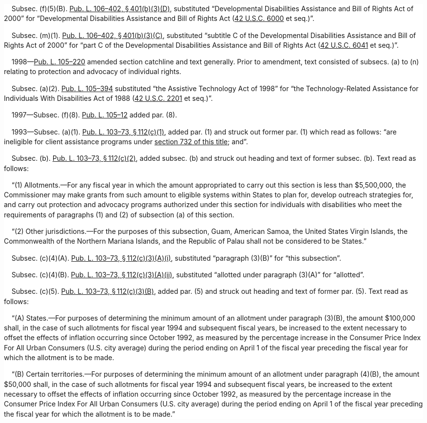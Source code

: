     Subsec. (f)(5)(B). [Pub. L. 106–402, § 401(b)(3)(D)][/us/pl/106/402/s401/b/3/D], substituted “Developmental Disabilities Assistance and Bill of Rights Act of 2000” for “Developmental Disabilities Assistance and Bill of Rights Act ([42 U.S.C. 6000][/us/usc/t42/s6000] et seq.)”.

    Subsec. (m)(1). [Pub. L. 106–402, § 401(b)(3)(C)][/us/pl/106/402/s401/b/3/C], substituted “subtitle C of the Developmental Disabilities Assistance and Bill of Rights Act of 2000” for “part C of the Developmental Disabilities Assistance and Bill of Rights Act ([42 U.S.C. 6041][/us/usc/t42/s6041] et seq.)”.

    1998—[Pub. L. 105–220][/us/pl/105/220] amended section catchline and text generally. Prior to amendment, text consisted of subsecs. (a) to (n) relating to protection and advocacy of individual rights.

    Subsec. (a)(2). [Pub. L. 105–394][/us/pl/105/394] substituted “the Assistive Technology Act of 1998” for “the Technology-Related Assistance for Individuals With Disabilities Act of 1988 ([42 U.S.C. 2201][/us/usc/t42/s2201] et seq.)”.

    1997—Subsec. (f)(8). [Pub. L. 105–12][/us/pl/105/12] added par. (8).

    1993—Subsec. (a)(1). [Pub. L. 103–73, § 112(c)(1)][/us/pl/103/73/s112/c/1], added par. (1) and struck out former par. (1) which read as follows: “are ineligible for client assistance programs under [section 732 of this title][/us/usc/t29/s732]; and”.

    Subsec. (b). [Pub. L. 103–73, § 112(c)(2)][/us/pl/103/73/s112/c/2], added subsec. (b) and struck out heading and text of former subsec. (b). Text read as follows:

    “(1) Allotments.—For any fiscal year in which the amount appropriated to carry out this section is less than $5,500,000, the Commissioner may make grants from such amount to eligible systems within States to plan for, develop outreach strategies for, and carry out protection and advocacy programs authorized under this section for individuals with disabilities who meet the requirements of paragraphs (1) and (2) of subsection (a) of this section.

    “(2) Other jurisdictions.—For the purposes of this subsection, Guam, American Samoa, the United States Virgin Islands, the Commonwealth of the Northern Mariana Islands, and the Republic of Palau shall not be considered to be States.”

    Subsec. (c)(4)(A). [Pub. L. 103–73, § 112(c)(3)(A)(i)][/us/pl/103/73/s112/c/3/A/i], substituted “paragraph (3)(B)” for “this subsection”.

    Subsec. (c)(4)(B). [Pub. L. 103–73, § 112(c)(3)(A)(ii)][/us/pl/103/73/s112/c/3/A/ii], substituted “allotted under paragraph (3)(A)” for “allotted”.

    Subsec. (c)(5). [Pub. L. 103–73, § 112(c)(3)(B)][/us/pl/103/73/s112/c/3/B], added par. (5) and struck out heading and text of former par. (5). Text read as follows:

    “(A) States.—For purposes of determining the minimum amount of an allotment under paragraph (3)(B), the amount $100,000 shall, in the case of such allotments for fiscal year 1994 and subsequent fiscal years, be increased to the extent necessary to offset the effects of inflation occurring since October 1992, as measured by the percentage increase in the Consumer Price Index For All Urban Consumers (U.S. city average) during the period ending on April 1 of the fiscal year preceding the fiscal year for which the allotment is to be made.

    “(B) Certain territories.—For purposes of determining the minimum amount of an allotment under paragraph (4)(B), the amount $50,000 shall, in the case of such allotments for fiscal year 1994 and subsequent fiscal years, be increased to the extent necessary to offset the effects of inflation occurring since October 1992, as measured by the percentage increase in the Consumer Price Index For All Urban Consumers (U.S. city average) during the period ending on April 1 of the fiscal year preceding the fiscal year for which the allotment is to be made.”


[/us/usc/t29/s732]: https://publicdocs.github.io/go/links?ns=uslm&ref=%2Fus%2Fusc%2Ft29%2Fs732
[/us/usc/t42/s15041]: https://publicdocs.github.io/go/links?ns=uslm&ref=%2Fus%2Fusc%2Ft42%2Fs15041
[/us/usc/t42/s15002]: https://publicdocs.github.io/go/links?ns=uslm&ref=%2Fus%2Fusc%2Ft42%2Fs15002
[/us/usc/t42/s10801]: https://publicdocs.github.io/go/links?ns=uslm&ref=%2Fus%2Fusc%2Ft42%2Fs10801
[/us/usc/t42/s10802]: https://publicdocs.github.io/go/links?ns=uslm&ref=%2Fus%2Fusc%2Ft42%2Fs10802
[/us/usc/t29/s3001]: https://publicdocs.github.io/go/links?ns=uslm&ref=%2Fus%2Fusc%2Ft29%2Fs3001
[/us/usc/t42/s15041]: https://publicdocs.github.io/go/links?ns=uslm&ref=%2Fus%2Fusc%2Ft42%2Fs15041
[/us/usc/t29/s732]: https://publicdocs.github.io/go/links?ns=uslm&ref=%2Fus%2Fusc%2Ft29%2Fs732
[/us/usc/t42/s3001]: https://publicdocs.github.io/go/links?ns=uslm&ref=%2Fus%2Fusc%2Ft42%2Fs3001
[/us/usc/t42/s15001]: https://publicdocs.github.io/go/links?ns=uslm&ref=%2Fus%2Fusc%2Ft42%2Fs15001
[/us/usc/t42/s10801]: https://publicdocs.github.io/go/links?ns=uslm&ref=%2Fus%2Fusc%2Ft42%2Fs10801
[/us/usc/t42/s15041]: https://publicdocs.github.io/go/links?ns=uslm&ref=%2Fus%2Fusc%2Ft42%2Fs15041
[/us/usc/t42/s6042]: https://publicdocs.github.io/go/links?ns=uslm&ref=%2Fus%2Fusc%2Ft42%2Fs6042
[/us/pl/93/112/s509]: https://publicdocs.github.io/go/links?ns=uslm&ref=%2Fus%2Fpl%2F93%2F112%2Fs509
[/us/pl/102/569/s510/a]: https://publicdocs.github.io/go/links?ns=uslm&ref=%2Fus%2Fpl%2F102%2F569%2Fs510%2Fa
[/us/stat/106/4430]: https://publicdocs.github.io/go/links?ns=uslm&ref=%2Fus%2Fstat%2F106%2F4430
[/us/pl/103/73/s112/c]: https://publicdocs.github.io/go/links?ns=uslm&ref=%2Fus%2Fpl%2F103%2F73%2Fs112%2Fc
[/us/stat/107/727]: https://publicdocs.github.io/go/links?ns=uslm&ref=%2Fus%2Fstat%2F107%2F727
[/us/pl/105/12/s9/n]: https://publicdocs.github.io/go/links?ns=uslm&ref=%2Fus%2Fpl%2F105%2F12%2Fs9%2Fn
[/us/stat/111/28]: https://publicdocs.github.io/go/links?ns=uslm&ref=%2Fus%2Fstat%2F111%2F28
[/us/pl/105/220/s408/c]: https://publicdocs.github.io/go/links?ns=uslm&ref=%2Fus%2Fpl%2F105%2F220%2Fs408%2Fc
[/us/stat/112/1206]: https://publicdocs.github.io/go/links?ns=uslm&ref=%2Fus%2Fstat%2F112%2F1206
[/us/pl/105/394/s402/c]: https://publicdocs.github.io/go/links?ns=uslm&ref=%2Fus%2Fpl%2F105%2F394%2Fs402%2Fc
[/us/stat/112/3662]: https://publicdocs.github.io/go/links?ns=uslm&ref=%2Fus%2Fstat%2F112%2F3662
[/us/pl/106/402/s401/b/3/C]: https://publicdocs.github.io/go/links?ns=uslm&ref=%2Fus%2Fpl%2F106%2F402%2Fs401%2Fb%2F3%2FC
[/us/stat/114/1738]: https://publicdocs.github.io/go/links?ns=uslm&ref=%2Fus%2Fstat%2F114%2F1738
[/us/pl/106/402]: https://publicdocs.github.io/go/links?ns=uslm&ref=%2Fus%2Fpl%2F106%2F402
[/us/stat/114/1677]: https://publicdocs.github.io/go/links?ns=uslm&ref=%2Fus%2Fstat%2F114%2F1677
[/us/usc/t42/s15001]: https://publicdocs.github.io/go/links?ns=uslm&ref=%2Fus%2Fusc%2Ft42%2Fs15001
[/us/pl/99/319]: https://publicdocs.github.io/go/links?ns=uslm&ref=%2Fus%2Fpl%2F99%2F319
[/us/stat/100/478]: https://publicdocs.github.io/go/links?ns=uslm&ref=%2Fus%2Fstat%2F100%2F478
[/us/pl/99/319]: https://publicdocs.github.io/go/links?ns=uslm&ref=%2Fus%2Fpl%2F99%2F319
[/us/pl/106/310/s3206/a]: https://publicdocs.github.io/go/links?ns=uslm&ref=%2Fus%2Fpl%2F106%2F310%2Fs3206%2Fa
[/us/stat/114/1193]: https://publicdocs.github.io/go/links?ns=uslm&ref=%2Fus%2Fstat%2F114%2F1193
[/us/usc/t42/s10801]: https://publicdocs.github.io/go/links?ns=uslm&ref=%2Fus%2Fusc%2Ft42%2Fs10801
[/us/pl/105/394]: https://publicdocs.github.io/go/links?ns=uslm&ref=%2Fus%2Fpl%2F105%2F394
[/us/stat/112/3627]: https://publicdocs.github.io/go/links?ns=uslm&ref=%2Fus%2Fstat%2F112%2F3627
[/us/usc/t29/s3001]: https://publicdocs.github.io/go/links?ns=uslm&ref=%2Fus%2Fusc%2Ft29%2Fs3001
[/us/pl/89/73]: https://publicdocs.github.io/go/links?ns=uslm&ref=%2Fus%2Fpl%2F89%2F73
[/us/stat/79/218]: https://publicdocs.github.io/go/links?ns=uslm&ref=%2Fus%2Fstat%2F79%2F218
[/us/usc/t42/s3001]: https://publicdocs.github.io/go/links?ns=uslm&ref=%2Fus%2Fusc%2Ft42%2Fs3001
[/us/usc/t42/s6042]: https://publicdocs.github.io/go/links?ns=uslm&ref=%2Fus%2Fusc%2Ft42%2Fs6042
[/us/pl/106/402/s401/a]: https://publicdocs.github.io/go/links?ns=uslm&ref=%2Fus%2Fpl%2F106%2F402%2Fs401%2Fa
[/us/stat/114/1737]: https://publicdocs.github.io/go/links?ns=uslm&ref=%2Fus%2Fstat%2F114%2F1737
[/us/pl/106/402/s401/b/3/C]: https://publicdocs.github.io/go/links?ns=uslm&ref=%2Fus%2Fpl%2F106%2F402%2Fs401%2Fb%2F3%2FC
[/us/usc/t42/s6041]: https://publicdocs.github.io/go/links?ns=uslm&ref=%2Fus%2Fusc%2Ft42%2Fs6041
[/us/pl/106/402/s401/b/3/D]: https://publicdocs.github.io/go/links?ns=uslm&ref=%2Fus%2Fpl%2F106%2F402%2Fs401%2Fb%2F3%2FD
[/us/usc/t42/s6000]: https://publicdocs.github.io/go/links?ns=uslm&ref=%2Fus%2Fusc%2Ft42%2Fs6000
[/us/pl/106/402/s401/b/3/C]: https://publicdocs.github.io/go/links?ns=uslm&ref=%2Fus%2Fpl%2F106%2F402%2Fs401%2Fb%2F3%2FC
[/us/usc/t42/s6041]: https://publicdocs.github.io/go/links?ns=uslm&ref=%2Fus%2Fusc%2Ft42%2Fs6041
[/us/pl/105/220]: https://publicdocs.github.io/go/links?ns=uslm&ref=%2Fus%2Fpl%2F105%2F220
[/us/pl/105/394]: https://publicdocs.github.io/go/links?ns=uslm&ref=%2Fus%2Fpl%2F105%2F394
[/us/usc/t42/s2201]: https://publicdocs.github.io/go/links?ns=uslm&ref=%2Fus%2Fusc%2Ft42%2Fs2201
[/us/pl/105/12]: https://publicdocs.github.io/go/links?ns=uslm&ref=%2Fus%2Fpl%2F105%2F12
[/us/pl/103/73/s112/c/1]: https://publicdocs.github.io/go/links?ns=uslm&ref=%2Fus%2Fpl%2F103%2F73%2Fs112%2Fc%2F1
[/us/usc/t29/s732]: https://publicdocs.github.io/go/links?ns=uslm&ref=%2Fus%2Fusc%2Ft29%2Fs732
[/us/pl/103/73/s112/c/2]: https://publicdocs.github.io/go/links?ns=uslm&ref=%2Fus%2Fpl%2F103%2F73%2Fs112%2Fc%2F2
[/us/pl/103/73/s112/c/3/A/i]: https://publicdocs.github.io/go/links?ns=uslm&ref=%2Fus%2Fpl%2F103%2F73%2Fs112%2Fc%2F3%2FA%2Fi
[/us/pl/103/73/s112/c/3/A/ii]: https://publicdocs.github.io/go/links?ns=uslm&ref=%2Fus%2Fpl%2F103%2F73%2Fs112%2Fc%2F3%2FA%2Fii
[/us/pl/103/73/s112/c/3/B]: https://publicdocs.github.io/go/links?ns=uslm&ref=%2Fus%2Fpl%2F103%2F73%2Fs112%2Fc%2F3%2FB
[/us/pl/103/73/s112/c/4]: https://publicdocs.github.io/go/links?ns=uslm&ref=%2Fus%2Fpl%2F103%2F73%2Fs112%2Fc%2F4
[/us/pl/103/73/s112/c/6]: https://publicdocs.github.io/go/links?ns=uslm&ref=%2Fus%2Fpl%2F103%2F73%2Fs112%2Fc%2F6
[/us/pl/103/73/s112/c/7]: https://publicdocs.github.io/go/links?ns=uslm&ref=%2Fus%2Fpl%2F103%2F73%2Fs112%2Fc%2F7
[/us/pl/103/73/s112/c/5]: https://publicdocs.github.io/go/links?ns=uslm&ref=%2Fus%2Fpl%2F103%2F73%2Fs112%2Fc%2F5
[/us/pl/105/12]: https://publicdocs.github.io/go/links?ns=uslm&ref=%2Fus%2Fpl%2F105%2F12
[/us/pl/105/12/s11]: https://publicdocs.github.io/go/links?ns=uslm&ref=%2Fus%2Fpl%2F105%2F12%2Fs11
[/us/usc/t42/s14401]: https://publicdocs.github.io/go/links?ns=uslm&ref=%2Fus%2Fusc%2Ft42%2Fs14401